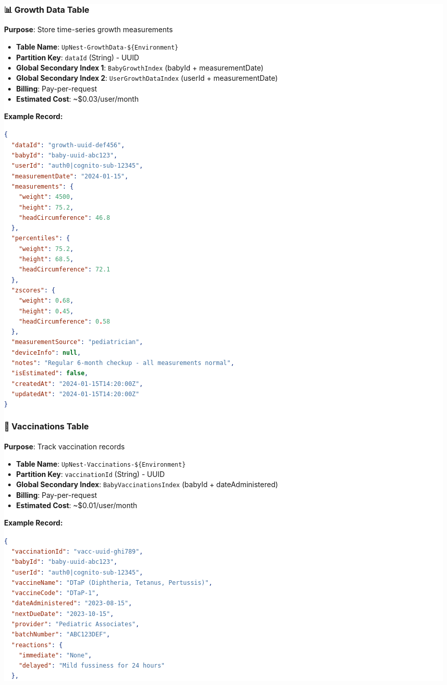 ### 📊 Growth Data Table
**Purpose**: Store time-series growth measurements
- **Table Name**: `UpNest-GrowthData-${Environment}`
- **Partition Key**: `dataId` (String) - UUID
- **Global Secondary Index 1**: `BabyGrowthIndex` (babyId + measurementDate)
- **Global Secondary Index 2**: `UserGrowthDataIndex` (userId + measurementDate)
- **Billing**: Pay-per-request
- **Estimated Cost**: ~$0.03/user/month

**Example Record:**
```json
{
  "dataId": "growth-uuid-def456",
  "babyId": "baby-uuid-abc123",
  "userId": "auth0|cognito-sub-12345",
  "measurementDate": "2024-01-15",
  "measurements": {
    "weight": 4500,
    "height": 75.2,
    "headCircumference": 46.8
  },
  "percentiles": {
    "weight": 75.2,
    "height": 68.5,
    "headCircumference": 72.1
  },
  "zscores": {
    "weight": 0.68,
    "height": 0.45,
    "headCircumference": 0.58
  },
  "measurementSource": "pediatrician",
  "deviceInfo": null,
  "notes": "Regular 6-month checkup - all measurements normal",
  "isEstimated": false,
  "createdAt": "2024-01-15T14:20:00Z",
  "updatedAt": "2024-01-15T14:20:00Z"
}
```

### 💉 Vaccinations Table
**Purpose**: Track vaccination records
- **Table Name**: `UpNest-Vaccinations-${Environment}`
- **Partition Key**: `vaccinationId` (String) - UUID
- **Global Secondary Index**: `BabyVaccinationsIndex` (babyId + dateAdministered)
- **Billing**: Pay-per-request
- **Estimated Cost**: ~$0.01/user/month

**Example Record:**
```json
{
  "vaccinationId": "vacc-uuid-ghi789",
  "babyId": "baby-uuid-abc123",
  "userId": "auth0|cognito-sub-12345",
  "vaccineName": "DTaP (Diphtheria, Tetanus, Pertussis)",
  "vaccineCode": "DTaP-1",
  "dateAdministered": "2023-08-15",
  "nextDueDate": "2023-10-15",
  "provider": "Pediatric Associates",
  "batchNumber": "ABC123DEF",
  "reactions": {
    "immediate": "None",
    "delayed": "Mild fussiness for 24 hours"
  },
```